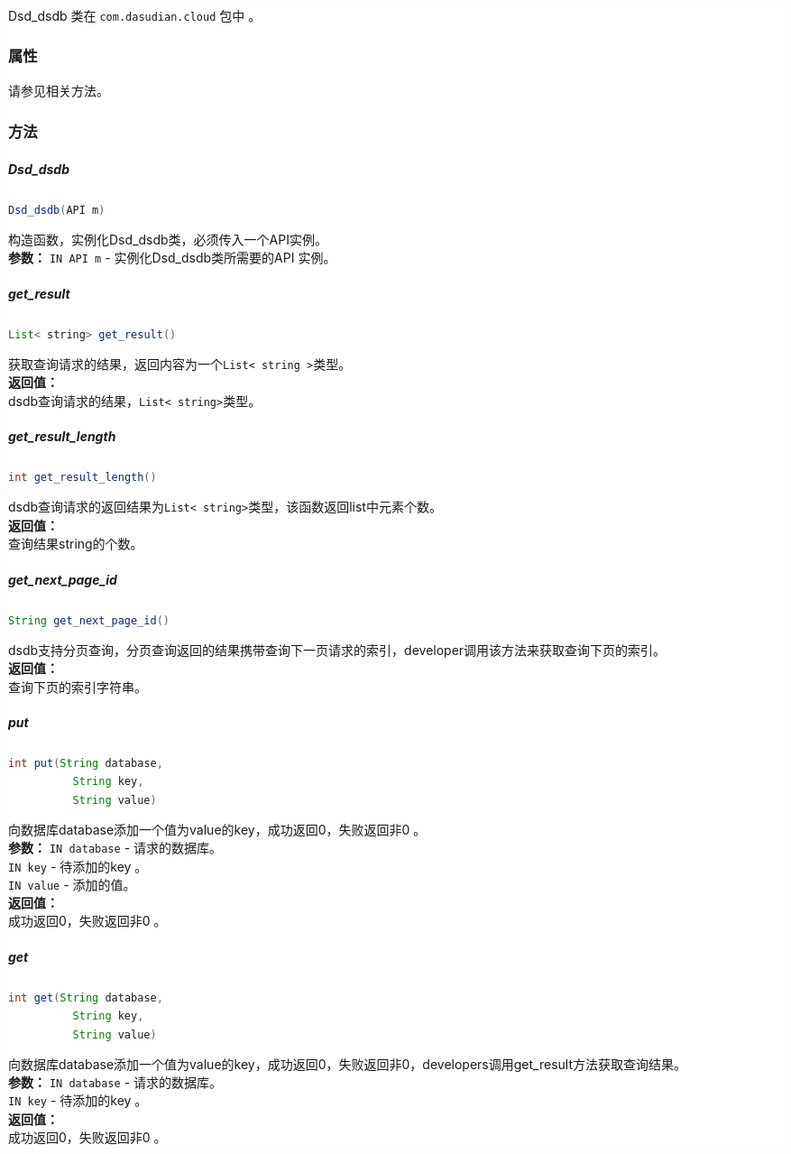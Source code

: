 Dsd_dsdb 类在 `com.dasudian.cloud` 包中 。  

### 属性
请参见相关方法。  

### 方法

##### Dsd_dsdb
```java
Dsd_dsdb(API m)
```
构造函数，实例化Dsd_dsdb类，必须传入一个API实例。  
**参数：** 
 `IN API m` - 实例化Dsd_dsdb类所需要的API 实例。  

##### get_result
```java
List< string> get_result()
```  
获取查询请求的结果，返回内容为一个`List< string >`类型。  
**返回值：**   
dsdb查询请求的结果，`List< string>`类型。  

##### get_result_length
```java
int get_result_length()
```  
dsdb查询请求的返回结果为`List< string>`类型，该函数返回list中元素个数。  
**返回值：**   
查询结果string的个数。  

##### get_next_page_id
```java
String get_next_page_id()
```
dsdb支持分页查询，分页查询返回的结果携带查询下一页请求的索引，developer调用该方法来获取查询下页的索引。  
**返回值：**   
查询下页的索引字符串。  

##### put
```java
int put(String database, 
          String key, 
          String value)
```  
向数据库database添加一个值为value的key，成功返回0，失败返回非0 。  
**参数：** 
`IN database` - 请求的数据库。  
`IN key` - 待添加的key 。  
`IN value` - 添加的值。  
**返回值：**   
成功返回0，失败返回非0 。  

##### get
```java
int get(String database, 
          String key, 
          String value)
```  
向数据库database添加一个值为value的key，成功返回0，失败返回非0，developers调用get_result方法获取查询结果。  
**参数：** 
`IN database` - 请求的数据库。  
`IN key` - 待添加的key 。  
**返回值：**   
成功返回0，失败返回非0 。   

